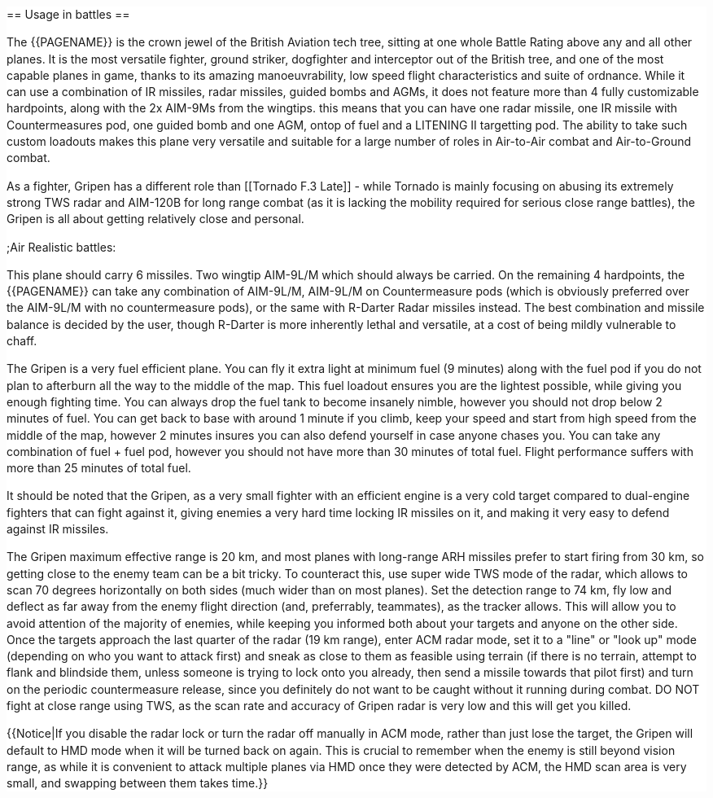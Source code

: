 == Usage in battles ==

The {{PAGENAME}} is the crown jewel of the British Aviation tech tree, sitting at one whole Battle Rating above any and all other planes. It is the most versatile fighter, ground striker, dogfighter and interceptor out of the British tree, and one of the most capable planes in game, thanks to its amazing manoeuvrability, low speed flight characteristics and suite of ordnance. While it can use a combination of IR missiles, radar missiles, guided bombs and AGMs, it does not feature more than 4 fully customizable hardpoints, along with the 2x AIM-9Ms from the wingtips. this means that you can have one radar missile, one IR missile with Countermeasures pod, one guided bomb and one AGM, ontop of fuel and a LITENING II targetting pod. The ability to take such custom loadouts makes this plane very versatile and suitable for a large number of roles in Air-to-Air combat and Air-to-Ground combat.

As a fighter, Gripen has a different role than [[Tornado F.3 Late]] - while Tornado is mainly focusing on abusing its extremely strong TWS radar and AIM-120B for long range combat (as it is lacking the mobility required for serious close range battles), the Gripen is all about getting relatively close and personal.

;Air Realistic battles:

This plane should carry 6 missiles. Two wingtip AIM-9L/M which should always be carried. On the remaining 4 hardpoints, the {{PAGENAME}} can take any combination of AIM-9L/M, AIM-9L/M on Countermeasure pods (which is obviously preferred over the AIM-9L/M with no countermeasure pods), or the same with R-Darter Radar missiles instead. The best combination and missile balance is decided by the user, though R-Darter is more inherently lethal and versatile, at a cost of being mildly vulnerable to chaff.

The Gripen is a very fuel efficient plane. You can fly it extra light at minimum fuel (9 minutes) along with the fuel pod if you do not plan to afterburn all the way to the middle of the map. This fuel loadout ensures you are the lightest possible, while giving you enough fighting time. You can always drop the fuel tank to become insanely nimble, however you should not drop below 2 minutes of fuel. You can get back to base with around 1 minute if you climb, keep your speed and start from high speed from the middle of the map, however 2 minutes insures you can also defend yourself in case anyone chases you. You can take any combination of fuel + fuel pod, however you should not have more than 30 minutes of total fuel. Flight performance suffers with more than 25 minutes of total fuel.

It should be noted that the Gripen, as a very small fighter with an efficient engine is a very cold target compared to dual-engine fighters that can fight against it, giving enemies a very hard time locking IR missiles on it, and making it very easy to defend against IR missiles.

The Gripen maximum effective range is 20 km, and most planes with long-range ARH missiles prefer to start firing from 30 km, so getting close to the enemy team can be a bit tricky. To counteract this, use super wide TWS mode of the radar, which allows to scan 70 degrees horizontally on both sides (much wider than on most planes). Set the detection range to 74 km, fly low and deflect as far away from the enemy flight direction (and, preferrably, teammates), as the tracker allows. This will allow you to avoid attention of the majority of enemies, while keeping you informed both about your targets and anyone on the other side. Once the targets approach the last quarter of the radar (19 km range), enter ACM radar mode, set it to a "line" or "look up" mode (depending on who you want to attack first) and sneak as close to them as feasible using terrain (if there is no terrain, attempt to flank and blindside them, unless someone is trying to lock onto you already, then send a missile towards that pilot first) and turn on the periodic countermeasure release, since you definitely do not want to be caught without it running during combat. DO NOT fight at close range using TWS, as the scan rate and accuracy of Gripen radar is very low and this will get you killed.

{{Notice|If you disable the radar lock or turn the radar off manually in ACM mode, rather than just lose the target, the Gripen will default to HMD mode when it will be turned back on again. This is crucial to remember when the enemy is still beyond vision range, as while it is convenient to attack multiple planes via HMD once they were detected by ACM, the HMD scan area is very small, and swapping between them takes time.}}

